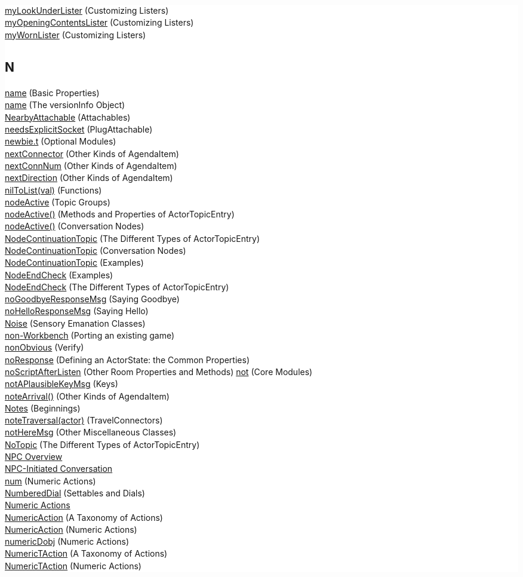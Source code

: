 [myLookUnderLister](lister.htm#custom%20id=custom) (Customizing
Listers)  
[myOpeningContentsLister](lister.htm#custom%20id=custom) (Customizing
Listers)  
[myWornLister](lister.htm#custom%20id=custom) (Customizing Listers)  

<span id="N"></span>

## N

[name](thing.htm#thingprops) (Basic Properties)  
[name](beginning.htm#versioninfo) (The versionInfo Object)  
[NearbyAttachable](attachable.htm#subclass) (Attachables)  
[needsExplicitSocket](attachable.htm#plug) (PlugAttachable)  
[newbie.t](modules.htm#optional) (Optional Modules)  
[nextConnector](agenda.htm#followprops) (Other Kinds of AgendaItem)  
[nextConnNum](agenda.htm#followprops) (Other Kinds of AgendaItem)  
[nextDirection](agenda.htm#followprops) (Other Kinds of AgendaItem)  
[nilToList(val)](utility.htm#functions) (Functions)  
[nodeActive](topicgroup.htm) (Topic Groups)  
[nodeActive()](actortopicentry.htm#methods) (Methods and Properties of
ActorTopicEntry)  
[nodeActive()](convnode.htm#nodeactive) (Conversation Nodes)  
[NodeContinuationTopic](actortopicentry.htm#types) (The Different Types
of ActorTopicEntry)  
[NodeContinuationTopic](convnode.htm#nodeactive) (Conversation Nodes)  
[NodeContinuationTopic](convnode.htm#examples) (Examples)  
[NodeEndCheck](convnode.htm#nodecheck) (Examples)  
[NodeEndCheck](actortopicentry.htm#types) (The Different Types of
ActorTopicEntry)  
[noGoodbyeResponseMsg](hello.htm#sayingbye) (Saying Goodbye)  
[noHelloResponseMsg](hello.htm#nohello) (Saying Hello)  
[Noise](extra.htm#emanation) (Sensory Emanation Classes)  
[non-Workbench](webui.htm#manual_port) (Porting an existing game)  
[nonObvious](actres.htm#verresult) (Verify)  
[noResponse](actorstate.htm#peculiar) (Defining an ActorState: the
Common Properties)  
[noScriptAfterListen](room.htm#roomdaemon) (Other Room Properties and
Methods) [not](modules.htm#core) (Core Modules)  
[notAPlausibleKeyMsg](key.htm) (Keys)  
[noteArrival()](agenda.htm#followprops) (Other Kinds of AgendaItem)  
[Notes](beginning.htm#notes) (Beginnings)  
[noteTraversal(actor)](travel.htm) (TravelConnectors)  
[notHereMsg](extra.htm#unthing) (Other Miscellaneous Classes)  
[NoTopic](actortopicentry.htm#types) (The Different Types of
ActorTopicEntry)  
[NPC Overview](actoroverview.htm)  
[NPC-Initiated Conversation](initiate.htm)  
[num](literalact.htm#numeric) (Numeric Actions)  
[NumberedDial](gadget.htm#settables) (Settables and Dials)  
[Numeric Actions](literalact.htm#numeric)  
[NumericAction](actionoverview.htm#taxonomy) (A Taxonomy of Actions)  
[NumericAction](literalact.htm#numeric) (Numeric Actions)  
[numericDobj](literalact.htm#numeric) (Numeric Actions)  
[NumericTAction](actionoverview.htm#taxonomy) (A Taxonomy of Actions)  
[NumericTAction](literalact.htm#numeric) (Numeric Actions)  
